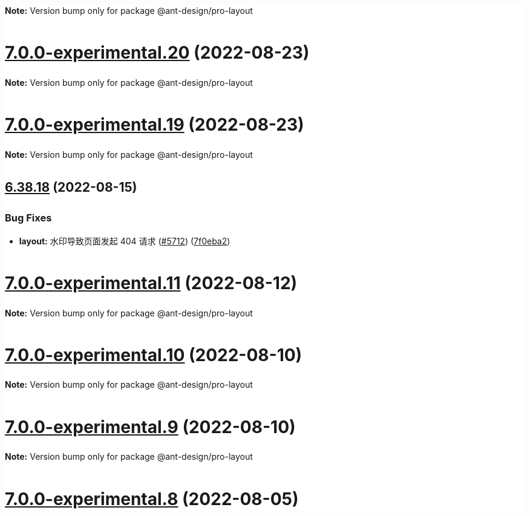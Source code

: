 **Note:** Version bump only for package @ant-design/pro-layout

# [7.0.0-experimental.20](https://github.com/ant-design/pro-components/compare/@ant-design/pro-layout@7.0.0-experimental.19...@ant-design/pro-layout@7.0.0-experimental.20) (2022-08-23)

**Note:** Version bump only for package @ant-design/pro-layout

# [7.0.0-experimental.19](https://github.com/ant-design/pro-components/compare/@ant-design/pro-layout@7.0.0-experimental.18...@ant-design/pro-layout@7.0.0-experimental.19) (2022-08-23)

**Note:** Version bump only for package @ant-design/pro-layout

## [6.38.18](https://github.com/ant-design/pro-components/compare/@ant-design/pro-layout@6.38.17...@ant-design/pro-layout@6.38.18) (2022-08-15)

### Bug Fixes

- **layout:** 水印导致页面发起 404 请求 ([#5712](https://github.com/ant-design/pro-components/issues/5712)) ([7f0eba2](https://github.com/ant-design/pro-components/commit/7f0eba2f9710994e6bc4f5941fa314b8275a8618))

# [7.0.0-experimental.11](https://github.com/ant-design/pro-components/compare/@ant-design/pro-layout@7.0.0-experimental.10...@ant-design/pro-layout@7.0.0-experimental.11) (2022-08-12)

**Note:** Version bump only for package @ant-design/pro-layout

# [7.0.0-experimental.10](https://github.com/ant-design/pro-components/compare/@ant-design/pro-layout@7.0.0-experimental.9...@ant-design/pro-layout@7.0.0-experimental.10) (2022-08-10)

**Note:** Version bump only for package @ant-design/pro-layout

# [7.0.0-experimental.9](https://github.com/ant-design/pro-components/compare/@ant-design/pro-layout@7.0.0-experimental.8...@ant-design/pro-layout@7.0.0-experimental.9) (2022-08-10)

**Note:** Version bump only for package @ant-design/pro-layout

# [7.0.0-experimental.8](https://github.com/ant-design/pro-components/compare/@ant-design/pro-layout@6.38.17...@ant-design/pro-layout@7.0.0-experimental.8) (2022-08-05)
